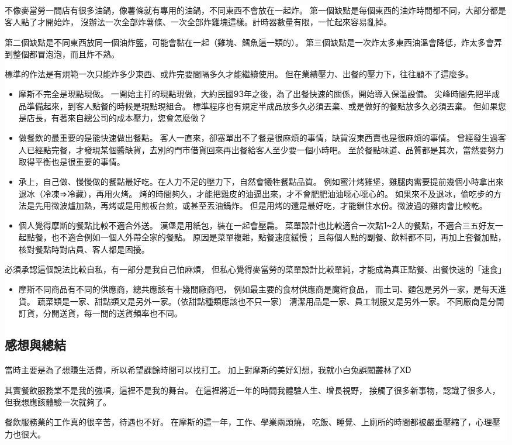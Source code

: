   不像麥當勞一間店有很多油鍋，像薯條就有專用的油鍋，不同東西不會放在一起炸。
  第一個缺點是每個東西的油炸時間都不同，大部分都是客人點了才開始炸，
  沒辦法一次全部炸薯條、一次全部炸雞塊這樣。計時器數量有限，一忙起來容易亂掉。

  第二個缺點是不同東西放同一個油炸籃，可能會黏在一起（雞塊、鱈魚這一類的）。
  第三個缺點是一次炸太多東西油溫會降低，炸太多會弄到整個都冒泡泡，而且炸不熟。

  標準的作法是有規範一次只能炸多少東西、或炸完要間隔多久才能繼續使用。
  但在業績壓力、出餐的壓力下，往往顧不了這麼多。

* 摩斯不完全是現點現做。
  一開始主打的現點現做，大約民國93年之後，為了出餐快速的關係，開始導入保溫設備。
  尖峰時間先把半成品準備起來，到客人點餐的時候是現點現組合。
  標準程序也有規定半成品放多久必須丟棄、或是做好的餐點放多久必須丟棄。
  但如果您是店長，有著來自總公司的成本壓力，您會怎麼做？

* 做餐飲的最重要的是能快速做出餐點。
 客人一直來，卻塞單出不了餐是很麻煩的事情，缺貨沒東西賣也是很麻煩的事情。
 曾經發生過客人已經點完餐，才發現某個醬缺貨，去別的門市借貨回來再出餐給客人至少要一個小時吧。
 至於餐點味道、品質都是其次，當然要努力取得平衡也是很重要的事情。

* 承上，自己做、慢慢做的餐點最好吃。在人力不足的壓力下，自然會犧牲餐點品質。
 例如蜜汁烤雞堡，雞腿肉需要提前幾個小時拿出來退冰（冷凍=>冷藏），再用火烤。
 烤的時間夠久，才能把雞皮的油逼出來，才不會肥肥油油噁心噁心的。
 如果來不及退冰，偷吃步的方法是先用微波爐加熱，再烤或是用煎板台煎，或甚至丟油鍋炸。
 但是用烤的還是最好吃，才能鎖住水份。微波過的雞肉會比較乾。

* 個人覺得摩斯的餐點比較不適合外送。
 漢堡是用紙包，裝在一起會壓扁。
 菜單設計也比較適合一次點1~2人的餐點，不適合三五好友一起點餐，也不適合例如一個人外帶全家的餐點。
 原因是菜單複雜，點餐速度緩慢；
 且每個人點的副餐、飲料都不同，再加上套餐加點，核對餐點時對店員、客人都是困擾。

 必須承認這個說法比較自私，有一部分是我自己怕麻煩，
 但私心覺得麥當勞的菜單設計比較單純，才能成為真正點餐、出餐快速的「速食」

* 摩斯不同商品有不同的供應商，總共應該有十幾間廠商吧，
 例如最主要的食材供應商是魔術食品，
 而土司、麵包是另外一家，是每天進貨。
 蔬菜類是一家、甜點類又是另外一家。（依甜點種類應該也不只一家）
 清潔用品是一家、員工制服又是另外一家。
 不同廠商是分開訂貨，分開送貨，每一間的送貨頻率也不同。

## 感想與總結
當時主要是為了想賺生活費，所以希望課餘時間可以找打工。
加上對摩斯的美好幻想，我就小白兔誤闖叢林了XD

其實餐飲服務業不是我的強項，這裡不是我的舞台。
在這裡將近一年的時間我體驗人生、增長視野，
接觸了很多新事物，認識了很多人，但我想應該體驗一次就夠了。

餐飲服務業的工作真的很辛苦，待遇也不好。
在摩斯的這一年，工作、學業兩頭燒，
吃飯、睡覺、上廁所的時間都被嚴重壓縮了，心理壓力也很大。
